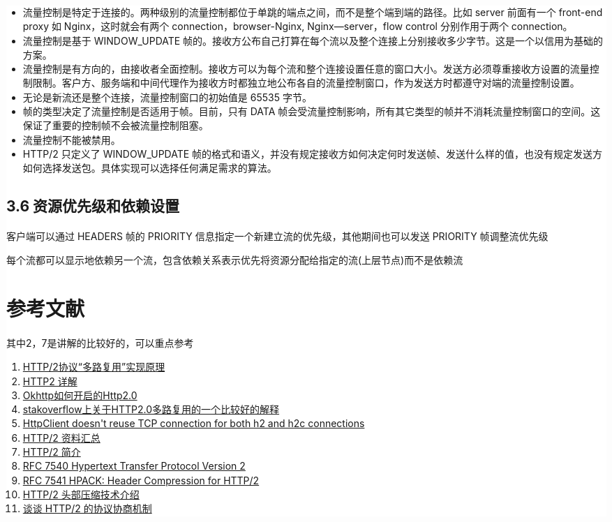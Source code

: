 + 流量控制是特定于连接的。两种级别的流量控制都位于单跳的端点之间，而不是整个端到端的路径。比如 server 前面有一个 front-end proxy 如 Nginx，这时就会有两个 connection，browser-Nginx, Nginx—server，flow control 分别作用于两个 connection。
+ 流量控制是基于 WINDOW_UPDATE 帧的。接收方公布自己打算在每个流以及整个连接上分别接收多少字节。这是一个以信用为基础的方案。
+ 流量控制是有方向的，由接收者全面控制。接收方可以为每个流和整个连接设置任意的窗口大小。发送方必须尊重接收方设置的流量控制限制。客户方、服务端和中间代理作为接收方时都独立地公布各自的流量控制窗口，作为发送方时都遵守对端的流量控制设置。
+ 无论是新流还是整个连接，流量控制窗口的初始值是 65535 字节。
+ 帧的类型决定了流量控制是否适用于帧。目前，只有 DATA 帧会受流量控制影响，所有其它类型的帧并不消耗流量控制窗口的空间。这保证了重要的控制帧不会被流量控制阻塞。
+ 流量控制不能被禁用。
+ HTTP/2 只定义了 WINDOW_UPDATE 帧的格式和语义，并没有规定接收方如何决定何时发送帧、发送什么样的值，也没有规定发送方如何选择发送包。具体实现可以选择任何满足需求的算法。

## 3.6 资源优先级和依赖设置

客户端可以通过 HEADERS 帧的 PRIORITY 信息指定一个新建立流的优先级，其他期间也可以发送 PRIORITY 帧调整流优先级

每个流都可以显示地依赖另一个流，包含依赖关系表示优先将资源分配给指定的流(上层节点)而不是依赖流

# 参考文献

其中2，7是讲解的比较好的，可以重点参考

1. [HTTP/2协议“多路复用”实现原理](https://segmentfault.com/a/1190000016975064)
2. [HTTP2 详解](https://juejin.cn/post/6844903667569541133)
3. [Okhttp如何开启的Http2.0](https://juejin.cn/post/6844904200241938445)
4. [stakoverflow上关于HTTP2.0多路复用的一个比较好的解释](https://stackoverflow.com/questions/36517829/what-does-multiplexing-mean-in-http-2)
5. [HttpClient doesn't reuse TCP connection for both h2 and h2c connections](https://bugs.openjdk.java.net/browse/JDK-8195137#)
6. [HTTP/2 资料汇总](https://imququ.com/post/http2-resource.html)
7. [HTTP/2 简介](https://developers.google.com/web/fundamentals/performance/http2?hl=zh-cn)
8. [RFC 7540 Hypertext Transfer Protocol Version 2](https://httpwg.org/specs/rfc7540.html)
9. [RFC 7541 HPACK: Header Compression for HTTP/2](https://httpwg.org/specs/rfc7541.html)
10. [HTTP/2 头部压缩技术介绍](https://imququ.com/post/header-compression-in-http2.html)
11. [谈谈 HTTP/2 的协议协商机制](https://imququ.com/post/protocol-negotiation-in-http2.html)